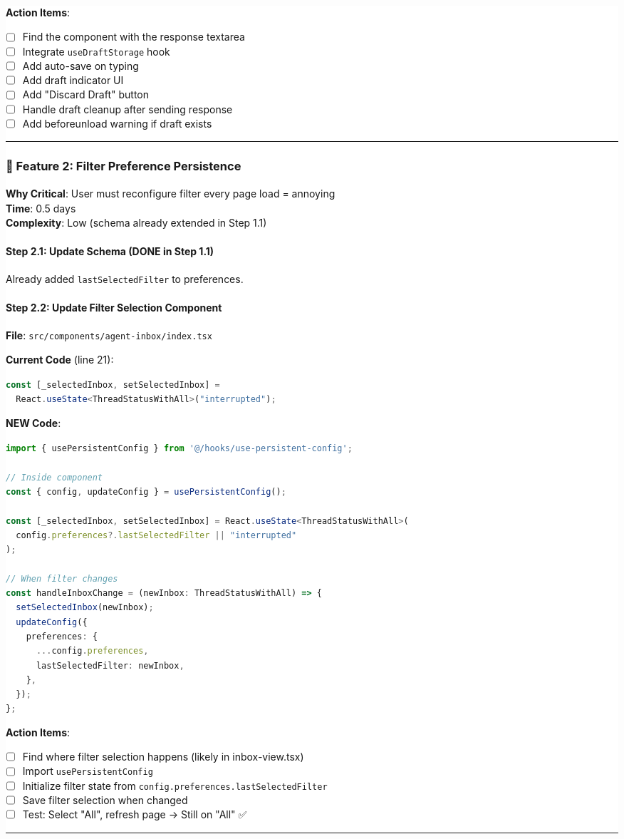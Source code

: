 **Action Items**:
- [ ] Find the component with the response textarea
- [ ] Integrate `useDraftStorage` hook
- [ ] Add auto-save on typing
- [ ] Add draft indicator UI
- [ ] Add "Discard Draft" button
- [ ] Handle draft cleanup after sending response
- [ ] Add beforeunload warning if draft exists

---

### 🔴 Feature 2: Filter Preference Persistence
**Why Critical**: User must reconfigure filter every page load = annoying  
**Time**: 0.5 days  
**Complexity**: Low (schema already extended in Step 1.1)

#### Step 2.1: Update Schema (DONE in Step 1.1)
Already added `lastSelectedFilter` to preferences.

#### Step 2.2: Update Filter Selection Component
**File**: `src/components/agent-inbox/index.tsx`

**Current Code** (line 21):
```typescript
const [_selectedInbox, setSelectedInbox] =
  React.useState<ThreadStatusWithAll>("interrupted");
```

**NEW Code**:
```typescript
import { usePersistentConfig } from '@/hooks/use-persistent-config';

// Inside component
const { config, updateConfig } = usePersistentConfig();

const [_selectedInbox, setSelectedInbox] = React.useState<ThreadStatusWithAll>(
  config.preferences?.lastSelectedFilter || "interrupted"
);

// When filter changes
const handleInboxChange = (newInbox: ThreadStatusWithAll) => {
  setSelectedInbox(newInbox);
  updateConfig({
    preferences: {
      ...config.preferences,
      lastSelectedFilter: newInbox,
    },
  });
};
```

**Action Items**:
- [ ] Find where filter selection happens (likely in inbox-view.tsx)
- [ ] Import `usePersistentConfig`
- [ ] Initialize filter state from `config.preferences.lastSelectedFilter`
- [ ] Save filter selection when changed
- [ ] Test: Select "All", refresh page → Still on "All" ✅

---